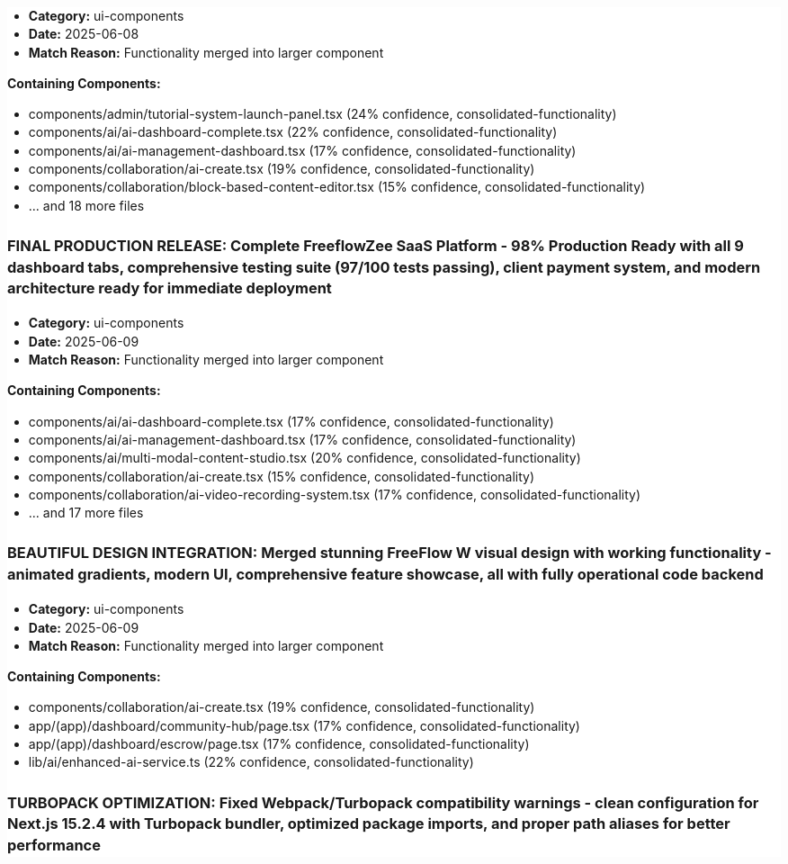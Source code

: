 - **Category:** ui-components
- **Date:** 2025-06-08
- **Match Reason:** Functionality merged into larger component

**Containing Components:**

- components/admin/tutorial-system-launch-panel.tsx (24% confidence, consolidated-functionality)
- components/ai/ai-dashboard-complete.tsx (22% confidence, consolidated-functionality)
- components/ai/ai-management-dashboard.tsx (17% confidence, consolidated-functionality)
- components/collaboration/ai-create.tsx (19% confidence, consolidated-functionality)
- components/collaboration/block-based-content-editor.tsx (15% confidence, consolidated-functionality)
- ... and 18 more files

### FINAL PRODUCTION RELEASE: Complete FreeflowZee SaaS Platform - 98% Production Ready with all 9 dashboard tabs, comprehensive testing suite (97/100 tests passing), client payment system, and modern architecture ready for immediate deployment

- **Category:** ui-components
- **Date:** 2025-06-09
- **Match Reason:** Functionality merged into larger component

**Containing Components:**

- components/ai/ai-dashboard-complete.tsx (17% confidence, consolidated-functionality)
- components/ai/ai-management-dashboard.tsx (17% confidence, consolidated-functionality)
- components/ai/multi-modal-content-studio.tsx (20% confidence, consolidated-functionality)
- components/collaboration/ai-create.tsx (15% confidence, consolidated-functionality)
- components/collaboration/ai-video-recording-system.tsx (17% confidence, consolidated-functionality)
- ... and 17 more files

### BEAUTIFUL DESIGN INTEGRATION: Merged stunning FreeFlow W visual design with working functionality - animated gradients, modern UI, comprehensive feature showcase, all with fully operational code backend

- **Category:** ui-components
- **Date:** 2025-06-09
- **Match Reason:** Functionality merged into larger component

**Containing Components:**

- components/collaboration/ai-create.tsx (19% confidence, consolidated-functionality)
- app/(app)/dashboard/community-hub/page.tsx (17% confidence, consolidated-functionality)
- app/(app)/dashboard/escrow/page.tsx (17% confidence, consolidated-functionality)
- lib/ai/enhanced-ai-service.ts (22% confidence, consolidated-functionality)

### TURBOPACK OPTIMIZATION: Fixed Webpack/Turbopack compatibility warnings - clean configuration for Next.js 15.2.4 with Turbopack bundler, optimized package imports, and proper path aliases for better performance
